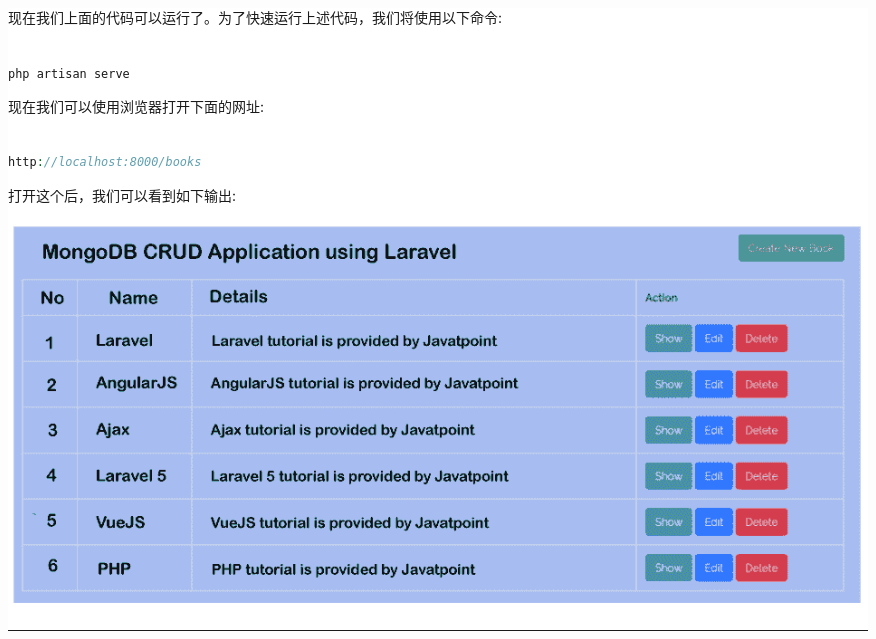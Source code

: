 现在我们上面的代码可以运行了。为了快速运行上述代码，我们将使用以下命令:

```php

php artisan serve

```

现在我们可以使用浏览器打开下面的网址:

```php

http://localhost:8000/books

```

打开这个后，我们可以看到如下输出:

![MongoDB CRUD in Laravel](img/c77d2134974150237a30bfd7bce37ef5.png)

* * *
